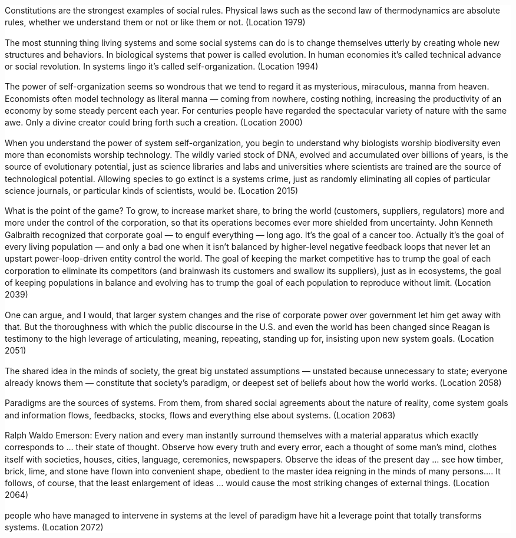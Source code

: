 Constitutions are the strongest examples of social rules. Physical laws such as the second law of thermodynamics are absolute rules, whether we understand them or not or like them or not. (Location 1979)

The most stunning thing living systems and some social systems can do is to change themselves utterly by creating whole new structures and behaviors. In biological systems that power is called evolution. In human economies it’s called technical advance or social revolution. In systems lingo it’s called self-organization. (Location 1994)

The power of self-organization seems so wondrous that we tend to regard it as mysterious, miraculous, manna from heaven. Economists often model technology as literal manna — coming from nowhere, costing nothing, increasing the productivity of an economy by some steady percent each year. For centuries people have regarded the spectacular variety of nature with the same awe. Only a divine creator could bring forth such a creation. (Location 2000)

When you understand the power of system self-organization, you begin to understand why biologists worship biodiversity even more than economists worship technology. The wildly varied stock of DNA, evolved and accumulated over billions of years, is the source of evolutionary potential, just as science libraries and labs and universities where scientists are trained are the source of technological potential. Allowing species to go extinct is a systems crime, just as randomly eliminating all copies of particular science journals, or particular kinds of scientists, would be. (Location 2015)

What is the point of the game? To grow, to increase market share, to bring the world (customers, suppliers, regulators) more and more under the control of the corporation, so that its operations becomes ever more shielded from uncertainty. John Kenneth Galbraith recognized that corporate goal — to engulf everything — long ago. It’s the goal of a cancer too. Actually it’s the goal of every living population — and only a bad one when it isn’t balanced by higher-level negative feedback loops that never let an upstart power-loop-driven entity control the world. The goal of keeping the market competitive has to trump the goal of each corporation to eliminate its competitors (and brainwash its customers and swallow its suppliers), just as in ecosystems, the goal of keeping populations in balance and evolving has to trump the goal of each population to reproduce without limit. (Location 2039)

One can argue, and I would, that larger system changes and the rise of corporate power over government let him get away with that. But the thoroughness with which the public discourse in the U.S. and even the world has been changed since Reagan is testimony to the high leverage of articulating, meaning, repeating, standing up for, insisting upon new system goals. (Location 2051)

The shared idea in the minds of society, the great big unstated assumptions — unstated because unnecessary to state; everyone already knows them — constitute that society’s paradigm, or deepest set of beliefs about how the world works. (Location 2058)

Paradigms are the sources of systems. From them, from shared social agreements about the nature of reality, come system goals and information flows, feedbacks, stocks, flows and everything else about systems. (Location 2063)

Ralph Waldo Emerson: Every nation and every man instantly surround themselves with a material apparatus which exactly corresponds to … their state of thought. Observe how every truth and every error, each a thought of some man’s mind, clothes itself with societies, houses, cities, language, ceremonies, newspapers. Observe the ideas of the present day … see how timber, brick, lime, and stone have flown into convenient shape, obedient to the master idea reigning in the minds of many persons…. It follows, of course, that the least enlargement of ideas … would cause the most striking changes of external things. (Location 2064)

people who have managed to intervene in systems at the level of paradigm have hit a leverage point that totally transforms systems. (Location 2072)

